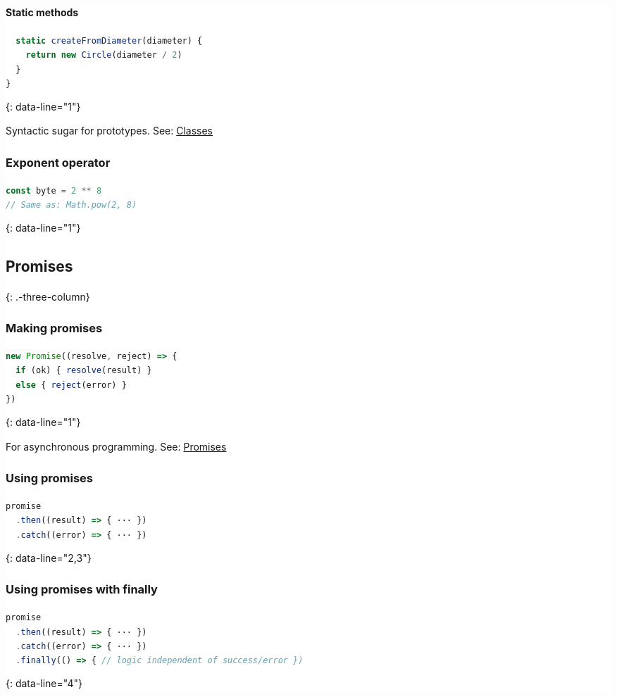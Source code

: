 #### Static methods

```js
  static createFromDiameter(diameter) {
    return new Circle(diameter / 2)
  }
}
```
{: data-line="1"}

Syntactic sugar for prototypes.
See: [Classes](https://babeljs.io/learn-es2015/#classes)

### Exponent operator

```js
const byte = 2 ** 8
// Same as: Math.pow(2, 8)
```
{: data-line="1"}

Promises
--------
{: .-three-column}

### Making promises

```js
new Promise((resolve, reject) => {
  if (ok) { resolve(result) }
  else { reject(error) }
})
```
{: data-line="1"}

For asynchronous programming.
See: [Promises](https://babeljs.io/learn-es2015/#promises)

### Using promises

```js
promise
  .then((result) => { ··· })
  .catch((error) => { ··· })
```
{: data-line="2,3"}


### Using promises with finally

```js
promise
  .then((result) => { ··· })
  .catch((error) => { ··· })
  .finally(() => { // logic independent of success/error })
```
{: data-line="4"}
